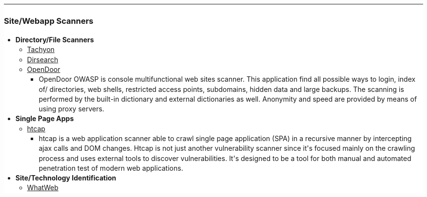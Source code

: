 





----------------
### <a name="scanners"></a>Site/Webapp Scanners
* **Directory/File Scanners**
	* [Tachyon](https://github.com/delvelabs/tachyon)
	* [Dirsearch](https://github.com/maurosoria/dirsearch)
	* [OpenDoor](https://github.com/stanislav-web/OpenDoor)
		* OpenDoor OWASP is console multifunctional web sites scanner. This application find all possible ways to login, index of/ directories, web shells, restricted access points, subdomains, hidden data and large backups. The scanning is performed by the built-in dictionary and external dictionaries as well. Anonymity and speed are provided by means of using proxy servers.
* **Single Page Apps**
	* [htcap](https://github.com/segment-srl/htcap)
		* htcap is a web application scanner able to crawl single page application (SPA) in a recursive manner by intercepting ajax calls and DOM changes. Htcap is not just another vulnerability scanner since it's focused mainly on the crawling process and uses external tools to discover vulnerabilities. It's designed to be a tool for both manual and automated penetration test of modern web applications.
* **Site/Technology Identification**
	* [WhatWeb](https://github.com/urbanadventurer/WhatWeb)
